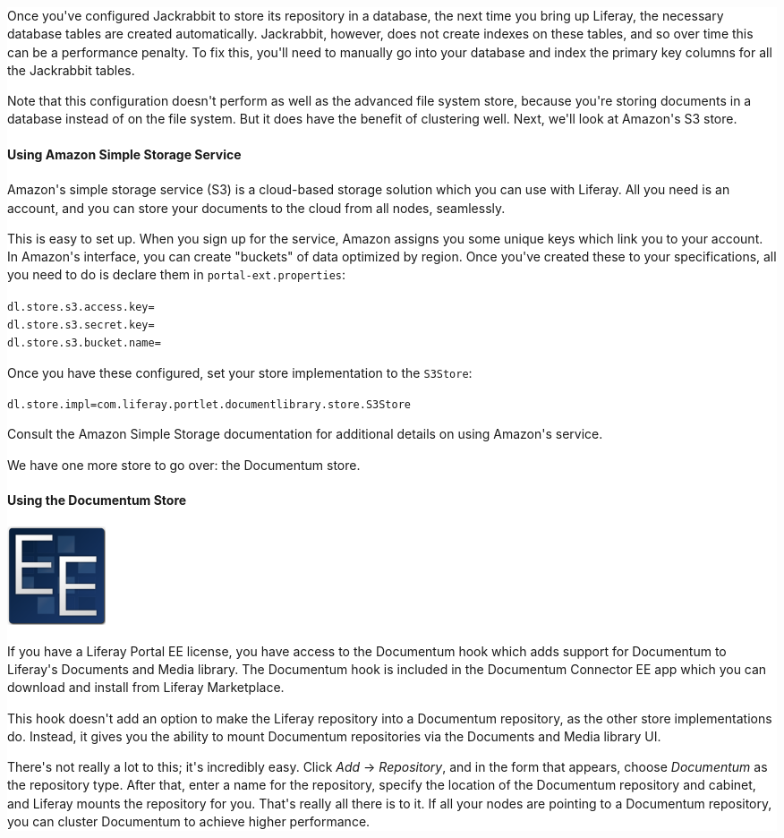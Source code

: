 Once you've configured Jackrabbit to store its repository in a database, the
next time you bring up Liferay, the necessary database tables are created
automatically. Jackrabbit, however, does not create indexes on these tables, and
so over time this can be a performance penalty. To fix this, you'll need to
manually go into your database and index the primary key columns for all the
Jackrabbit tables.

Note that this configuration doesn't perform as well as the advanced file system
store, because you're storing documents in a database instead of on the file
system. But it does have the benefit of clustering well. Next, we'll look at
Amazon's S3 store. 

#### Using Amazon Simple Storage Service

Amazon's simple storage service (S3) is a cloud-based storage solution which you
can use with Liferay. All you need is an account, and you can store your
documents to the cloud from all nodes, seamlessly. 

This is easy to set up. When you sign up for the service, Amazon assigns you
some unique keys which link you to your account. In Amazon's interface, you can
create "buckets" of data optimized by region. Once you've created these to your
specifications, all you need to do is declare them in `portal-ext.properties`: 

    dl.store.s3.access.key=
    dl.store.s3.secret.key=
    dl.store.s3.bucket.name=

Once you have these configured, set your store implementation to the `S3Store`: 

    dl.store.impl=com.liferay.portlet.documentlibrary.store.S3Store

Consult the Amazon Simple Storage documentation for additional details on using
Amazon's service. 

We have one more store to go over: the Documentum store. 

#### Using the Documentum Store


![EE Only Feature](../../images/ee-feature-web.png)

If you have a Liferay Portal EE license, you have access to the Documentum hook
which adds support for Documentum to Liferay's Documents and Media library.
The Documentum hook is included in the Documentum Connector EE app which you can
download and install from Liferay Marketplace. 

This hook doesn't add an option to make the Liferay repository into a Documentum
repository, as the other store implementations do. Instead, it gives you the
ability to mount Documentum repositories via the Documents and Media library UI. 

There's not really a lot to this; it's incredibly easy. Click *Add* &rarr;
*Repository*, and in the form that appears, choose *Documentum* as the
repository type. After that, enter a name for the repository, specify the
location of the Documentum repository and cabinet, and Liferay mounts the
repository for you. That's really all there is to it. If all your nodes are
pointing to a Documentum repository, you can cluster Documentum to achieve
higher performance. 
